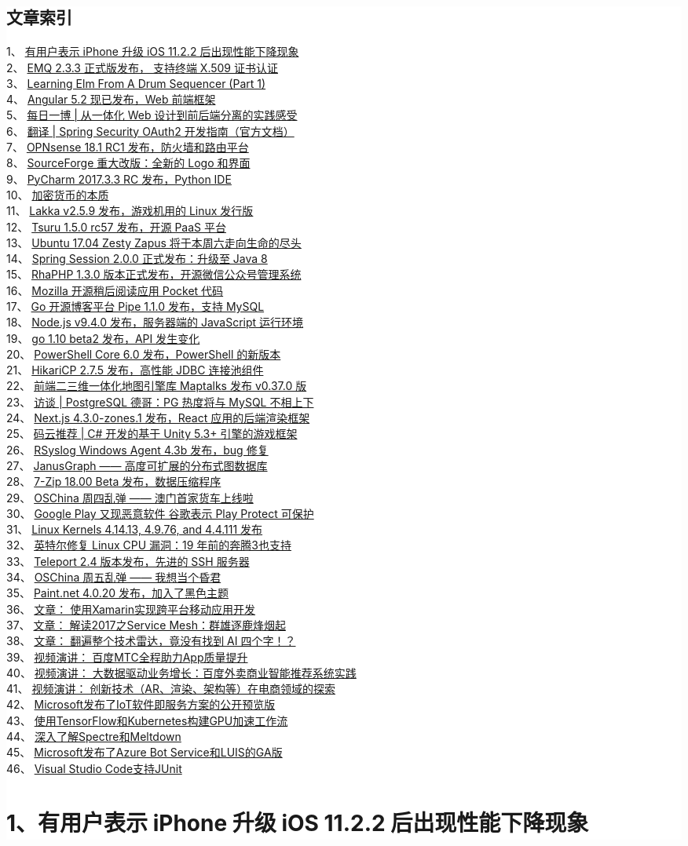 ## 文章索引
1、 <a href="#1有用户表示-iphone-升级-ios-1122-后出现性能下降现象" >有用户表示 iPhone 升级 iOS 11.2.2 后出现性能下降现象</a><br/>
2、 <a href="#2emq-233-正式版发布-支持终端-x509-证书认证" >EMQ 2.3.3 正式版发布， 支持终端 X.509 证书认证</a><br/>
3、 <a href="#3learning-elm-from-a-drum-sequencer-part-1" >Learning Elm From A Drum Sequencer (Part 1)</a><br/>
4、 <a href="#4angular-52-现已发布web-前端框架" >Angular 5.2 现已发布，Web 前端框架</a><br/>
5、 <a href="#5每日一博-|-从一体化-web-设计到前后端分离的实践感受" >每日一博 | 从一体化 Web 设计到前后端分离的实践感受</a><br/>
6、 <a href="#6翻译-|-spring-security-oauth2-开发指南官方文档" >翻译 | Spring Security OAuth2 开发指南（官方文档）</a><br/>
7、 <a href="#7opnsense-181-rc1-发布防火墙和路由平台" >OPNsense 18.1 RC1 发布，防火墙和路由平台</a><br/>
8、 <a href="#8sourceforge-重大改版全新的-logo-和界面" >SourceForge 重大改版：全新的 Logo 和界面</a><br/>
9、 <a href="#9pycharm-201733-rc-发布python-ide" >PyCharm 2017.3.3 RC 发布，Python IDE</a><br/>
10、 <a href="#10加密货币的本质" >加密货币的本质</a><br/>
11、 <a href="#11lakka-v259-发布游戏机用的-linux-发行版" >Lakka v2.5.9 发布，游戏机用的 Linux 发行版</a><br/>
12、 <a href="#12tsuru-150-rc57-发布开源-paas-平台" >Tsuru 1.5.0 rc57 发布，开源 PaaS 平台</a><br/>
13、 <a href="#13ubuntu-1704-zesty-zapus-将于本周六走向生命的尽头" >Ubuntu 17.04 Zesty Zapus 将于本周六走向生命的尽头</a><br/>
14、 <a href="#14spring-session-200-正式发布升级至-java-8" >Spring Session 2.0.0 正式发布：升级至 Java 8</a><br/>
15、 <a href="#15rhaphp-130-版本正式发布开源微信公众号管理系统" >RhaPHP 1.3.0 版本正式发布，开源微信公众号管理系统</a><br/>
16、 <a href="#16mozilla-开源稍后阅读应用-pocket-代码" >Mozilla 开源稍后阅读应用 Pocket 代码</a><br/>
17、 <a href="#17go-开源博客平台-pipe-110-发布支持-mysql" >Go 开源博客平台 Pipe 1.1.0 发布，支持 MySQL</a><br/>
18、 <a href="#18nodejs-v940-发布服务器端的-javascript-运行环境" >Node.js v9.4.0 发布，服务器端的 JavaScript 运行环境</a><br/>
19、 <a href="#19go-110-beta2-发布api-发生变化" >go 1.10 beta2 发布，API 发生变化</a><br/>
20、 <a href="#20powershell-core-60-发布powershell-的新版本" >PowerShell Core 6.0 发布，PowerShell 的新版本</a><br/>
21、 <a href="#21hikaricp-275-发布高性能-jdbc-连接池组件" >HikariCP 2.7.5 发布，高性能 JDBC 连接池组件</a><br/>
22、 <a href="#22前端二三维一体化地图引擎库-maptalks-发布-v0370-版" >前端二三维一体化地图引擎库 Maptalks 发布 v0.37.0 版</a><br/>
23、 <a href="#23访谈-|-postgresql-德哥pg-热度将与-mysql-不相上下" >访谈 | PostgreSQL 德哥：PG 热度将与 MySQL 不相上下</a><br/>
24、 <a href="#24nextjs-430-zones1-发布react-应用的后端渲染框架" >Next.js 4.3.0-zones.1 发布，React 应用的后端渲染框架</a><br/>
25、 <a href="#25码云推荐-|-c#-开发的基于-unity-53+-引擎的游戏框架" >码云推荐 | C# 开发的基于 Unity 5.3+ 引擎的游戏框架</a><br/>
26、 <a href="#26rsyslog-windows-agent-43b-发布bug-修复" >RSyslog Windows Agent 4.3b 发布，bug 修复</a><br/>
27、 <a href="#27janusgraph-高度可扩展的分布式图数据库" >JanusGraph —— 高度可扩展的分布式图数据库</a><br/>
28、 <a href="#287-zip-1800-beta-发布数据压缩程序" >7-Zip 18.00 Beta 发布，数据压缩程序</a><br/>
29、 <a href="#29oschina-周四乱弹-澳门首家货车上线啦" >OSChina 周四乱弹 —— 澳门首家货车上线啦</a><br/>
30、 <a href="#30google-play-又现恶意软件-谷歌表示-play-protect-可保护" >Google Play 又现恶意软件 谷歌表示 Play Protect 可保护</a><br/>
31、 <a href="#31linux-kernels-41413-4976-and-44111-发布" >Linux Kernels 4.14.13, 4.9.76, and 4.4.111 发布</a><br/>
32、 <a href="#32英特尔修复-linux-cpu-漏洞19-年前的奔腾3也支持" >英特尔修复 Linux CPU 漏洞：19 年前的奔腾3也支持</a><br/>
33、 <a href="#33teleport-24-版本发布先进的-ssh-服务器" >Teleport 2.4 版本发布，先进的 SSH 服务器</a><br/>
34、 <a href="#34oschina-周五乱弹-我想当个昏君" >OSChina 周五乱弹 —— 我想当个昏君</a><br/>
35、 <a href="#35paintnet-4020-发布加入了黑色主题" >Paint.net 4.0.20 发布，加入了黑色主题</a><br/>
36、 <a href="#36文章-使用xamarin实现跨平台移动应用开发" >文章： 使用Xamarin实现跨平台移动应用开发</a><br/>
37、 <a href="#37文章-解读2017之service-mesh群雄逐鹿烽烟起" >文章： 解读2017之Service Mesh：群雄逐鹿烽烟起</a><br/>
38、 <a href="#38文章-翻遍整个技术雷达竟没有找到-ai-四个字" >文章： 翻遍整个技术雷达，竟没有找到 AI 四个字！？</a><br/>
39、 <a href="#39视频演讲-百度mtc全程助力app质量提升" >视频演讲： 百度MTC全程助力App质量提升</a><br/>
40、 <a href="#40视频演讲-大数据驱动业务增长百度外卖商业智能推荐系统实践" >视频演讲： 大数据驱动业务增长：百度外卖商业智能推荐系统实践</a><br/>
41、 <a href="#41视频演讲-创新技术ar渲染架构等在电商领域的探索" >视频演讲： 创新技术（AR、渲染、架构等）在电商领域的探索</a><br/>
42、 <a href="#42microsoft发布了iot软件即服务方案的公开预览版" >Microsoft发布了IoT软件即服务方案的公开预览版</a><br/>
43、 <a href="#43使用tensorflow和kubernetes构建gpu加速工作流" >使用TensorFlow和Kubernetes构建GPU加速工作流</a><br/>
44、 <a href="#44深入了解spectre和meltdown" >深入了解Spectre和Meltdown</a><br/>
45、 <a href="#45microsoft发布了azure-bot-service和luis的ga版" >Microsoft发布了Azure Bot Service和LUIS的GA版</a><br/>
46、 <a href="#46visual-studio-code支持junit" >Visual Studio Code支持JUnit</a><br/><h1 id="#title_0" >1、有用户表示 iPhone 升级 iOS 11.2.2 后出现性能下降现象</h1>
